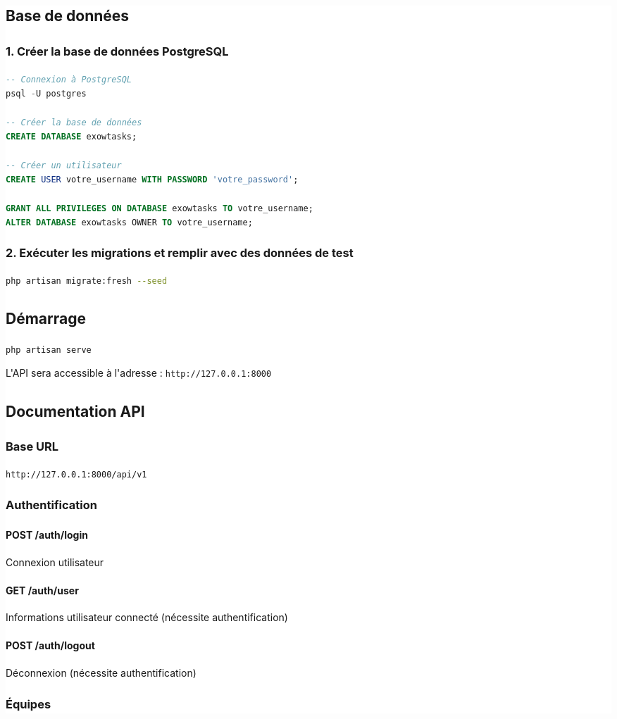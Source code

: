 ## Base de données

### 1. Créer la base de données PostgreSQL

```sql
-- Connexion à PostgreSQL
psql -U postgres

-- Créer la base de données
CREATE DATABASE exowtasks;

-- Créer un utilisateur
CREATE USER votre_username WITH PASSWORD 'votre_password';

GRANT ALL PRIVILEGES ON DATABASE exowtasks TO votre_username;
ALTER DATABASE exowtasks OWNER TO votre_username;
```

### 2. Exécuter les migrations et remplir avec des données de test

```bash
php artisan migrate:fresh --seed
```

## Démarrage

```bash
php artisan serve
```

L'API sera accessible à l'adresse : `http://127.0.0.1:8000`

## Documentation API

### Base URL
```
http://127.0.0.1:8000/api/v1
```

### Authentification

#### POST /auth/login
Connexion utilisateur

#### GET /auth/user
Informations utilisateur connecté (nécessite authentification)

#### POST /auth/logout
Déconnexion (nécessite authentification)

### Équipes
